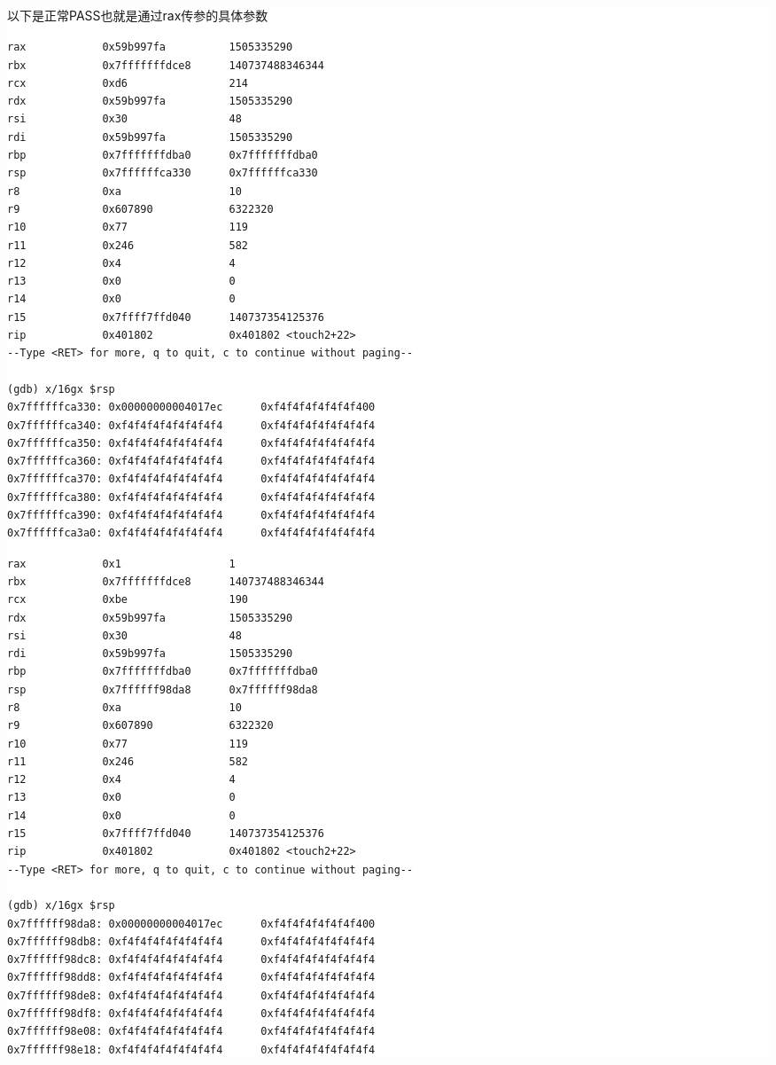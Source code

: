 以下是正常PASS也就是通过rax传参的具体参数
```shell
rax            0x59b997fa          1505335290
rbx            0x7fffffffdce8      140737488346344
rcx            0xd6                214
rdx            0x59b997fa          1505335290
rsi            0x30                48
rdi            0x59b997fa          1505335290
rbp            0x7fffffffdba0      0x7fffffffdba0
rsp            0x7ffffffca330      0x7ffffffca330
r8             0xa                 10
r9             0x607890            6322320
r10            0x77                119
r11            0x246               582
r12            0x4                 4
r13            0x0                 0
r14            0x0                 0
r15            0x7ffff7ffd040      140737354125376
rip            0x401802            0x401802 <touch2+22>
--Type <RET> for more, q to quit, c to continue without paging-- 

(gdb) x/16gx $rsp
0x7ffffffca330: 0x00000000004017ec      0xf4f4f4f4f4f4f400
0x7ffffffca340: 0xf4f4f4f4f4f4f4f4      0xf4f4f4f4f4f4f4f4
0x7ffffffca350: 0xf4f4f4f4f4f4f4f4      0xf4f4f4f4f4f4f4f4
0x7ffffffca360: 0xf4f4f4f4f4f4f4f4      0xf4f4f4f4f4f4f4f4
0x7ffffffca370: 0xf4f4f4f4f4f4f4f4      0xf4f4f4f4f4f4f4f4
0x7ffffffca380: 0xf4f4f4f4f4f4f4f4      0xf4f4f4f4f4f4f4f4
0x7ffffffca390: 0xf4f4f4f4f4f4f4f4      0xf4f4f4f4f4f4f4f4
0x7ffffffca3a0: 0xf4f4f4f4f4f4f4f4      0xf4f4f4f4f4f4f4f4
```

```shell
rax            0x1                 1
rbx            0x7fffffffdce8      140737488346344
rcx            0xbe                190
rdx            0x59b997fa          1505335290
rsi            0x30                48
rdi            0x59b997fa          1505335290
rbp            0x7fffffffdba0      0x7fffffffdba0
rsp            0x7ffffff98da8      0x7ffffff98da8
r8             0xa                 10
r9             0x607890            6322320
r10            0x77                119
r11            0x246               582
r12            0x4                 4
r13            0x0                 0
r14            0x0                 0
r15            0x7ffff7ffd040      140737354125376
rip            0x401802            0x401802 <touch2+22>
--Type <RET> for more, q to quit, c to continue without paging--

(gdb) x/16gx $rsp
0x7ffffff98da8: 0x00000000004017ec      0xf4f4f4f4f4f4f400
0x7ffffff98db8: 0xf4f4f4f4f4f4f4f4      0xf4f4f4f4f4f4f4f4
0x7ffffff98dc8: 0xf4f4f4f4f4f4f4f4      0xf4f4f4f4f4f4f4f4
0x7ffffff98dd8: 0xf4f4f4f4f4f4f4f4      0xf4f4f4f4f4f4f4f4
0x7ffffff98de8: 0xf4f4f4f4f4f4f4f4      0xf4f4f4f4f4f4f4f4
0x7ffffff98df8: 0xf4f4f4f4f4f4f4f4      0xf4f4f4f4f4f4f4f4
0x7ffffff98e08: 0xf4f4f4f4f4f4f4f4      0xf4f4f4f4f4f4f4f4
0x7ffffff98e18: 0xf4f4f4f4f4f4f4f4      0xf4f4f4f4f4f4f4f4
```
